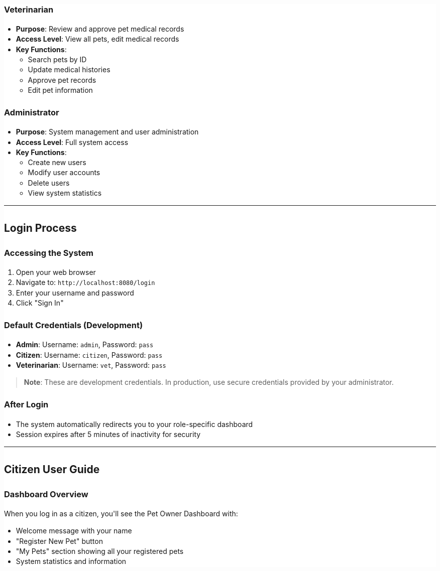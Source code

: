 ### Veterinarian
- **Purpose**: Review and approve pet medical records
- **Access Level**: View all pets, edit medical records
- **Key Functions**:
  - Search pets by ID
  - Update medical histories
  - Approve pet records
  - Edit pet information

### Administrator
- **Purpose**: System management and user administration
- **Access Level**: Full system access
- **Key Functions**:
  - Create new users
  - Modify user accounts
  - Delete users
  - View system statistics

---

## Login Process

### Accessing the System
1. Open your web browser
2. Navigate to: `http://localhost:8080/login`
3. Enter your username and password
4. Click "Sign In"

### Default Credentials (Development)
- **Admin**: Username: `admin`, Password: `pass`
- **Citizen**: Username: `citizen`, Password: `pass`
- **Veterinarian**: Username: `vet`, Password: `pass`

> **Note**: These are development credentials. In production, use secure credentials provided by your administrator.

### After Login
- The system automatically redirects you to your role-specific dashboard
- Session expires after 5 minutes of inactivity for security

---

## Citizen User Guide

### Dashboard Overview
When you log in as a citizen, you'll see the Pet Owner Dashboard with:
- Welcome message with your name
- "Register New Pet" button
- "My Pets" section showing all your registered pets
- System statistics and information
